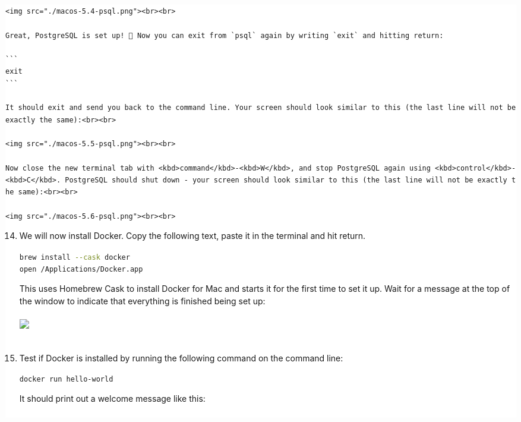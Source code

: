     <img src="./macos-5.4-psql.png"><br><br>

    Great, PostgreSQL is set up! 🚀 Now you can exit from `psql` again by writing `exit` and hitting return:

    ```
    exit
    ```

    It should exit and send you back to the command line. Your screen should look similar to this (the last line will not be exactly the same):<br><br>

    <img src="./macos-5.5-psql.png"><br><br>

    Now close the new terminal tab with <kbd>command</kbd>-<kbd>W</kbd>, and stop PostgreSQL again using <kbd>control</kbd>-<kbd>C</kbd>. PostgreSQL should shut down - your screen should look similar to this (the last line will not be exactly the same):<br><br>

    <img src="./macos-5.6-psql.png"><br><br>

14. <a name="docker"></a>We will now install Docker. Copy the following text, paste it in the terminal and hit return.

    ```bash
    brew install --cask docker
    open /Applications/Docker.app
    ```

    This uses Homebrew Cask to install Docker for Mac and starts it for the first time to set it up. Wait for a message at the top of the window to indicate that everything is finished being set up:<br><br>
    <img src="./macos-6-docker.png"><br><br>

15. Test if Docker is installed by running the following command on the command line:

    ```bash
    docker run hello-world
    ```

    It should print out a welcome message like this:<br><br>